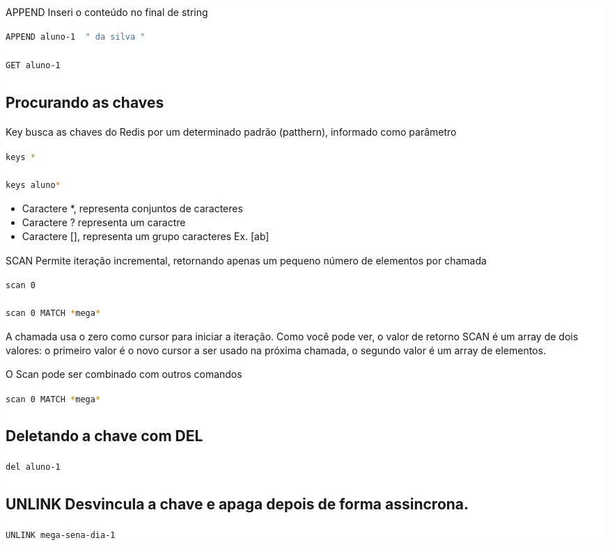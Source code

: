APPEND Inseri o conteúdo no final de string

```sh
APPEND aluno-1  " da silva "

GET aluno-1

```


## Procurando as chaves

Key busca as chaves do Redis por um determinado padrão (patthern), informado como parâmetro

```sh
keys *

keys aluno*

```

* Caractere *, representa conjuntos de caracteres
* Caractere ? representa um caractre
* Caractere [], representa um grupo caracteres Ex. [ab]


SCAN Permite iteração incremental, retornando apenas um pequeno número de elementos por chamada

```sh
scan 0

scan 0 MATCH *mega*
```

A chamada usa o zero como cursor para iniciar a iteração.
Como você pode ver, o valor de retorno SCAN é um array de dois valores: o primeiro valor é o novo cursor a ser usado na próxima chamada, o segundo valor é um array de elementos.

O Scan pode ser combinado com outros comandos

```sh
scan 0 MATCH *mega*
```


## Deletando a chave com DEL
```sh
del aluno-1
```

## UNLINK Desvincula a chave e apaga depois de forma assincrona.

```sh
UNLINK mega-sena-dia-1

```
